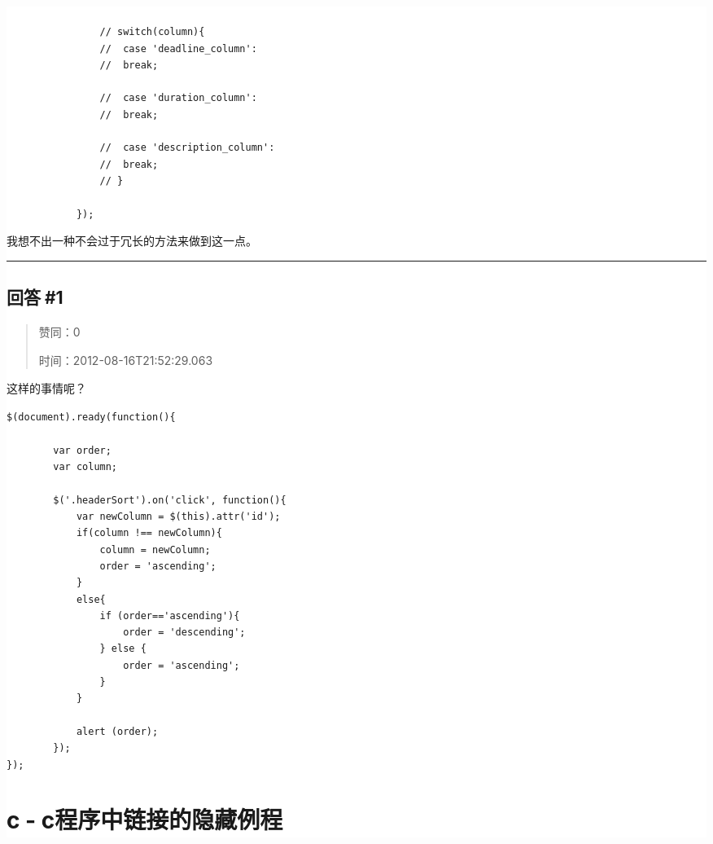 ```

                // switch(column){
                //  case 'deadline_column':
                //  break;

                //  case 'duration_column':
                //  break;

                //  case 'description_column':
                //  break;
                // }

            }); 
```

我想不出一种不会过于冗长的方法来做到这一点。

* * *

## 回答 #1

> 赞同：0
> 
> 时间：2012-08-16T21:52:29.063

这样的事情呢？

```
$(document).ready(function(){

        var order;
        var column; 

        $('.headerSort').on('click', function(){
            var newColumn = $(this).attr('id');
            if(column !== newColumn){
                column = newColumn;
                order = 'ascending';
            }
            else{
                if (order=='ascending'){
                    order = 'descending';
                } else {
                    order = 'ascending'; 
                }
            }

            alert (order);
        });
}); 
```

# c - c程序中链接的隐藏例程
